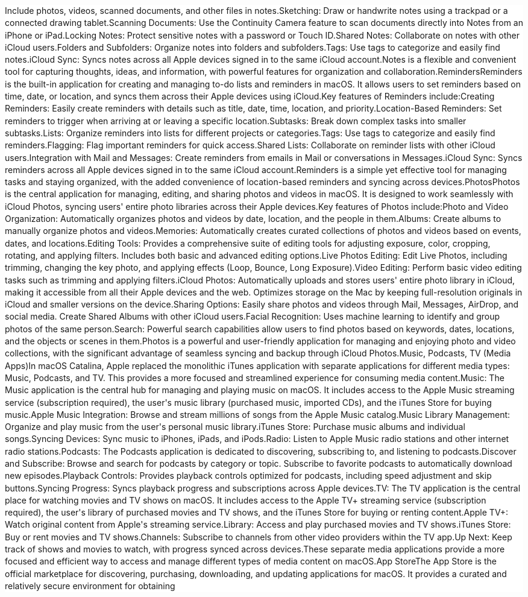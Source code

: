 Include photos, videos, scanned documents, and other files in notes.Sketching: Draw or handwrite notes using a trackpad or a connected drawing tablet.Scanning Documents: Use the Continuity Camera feature to scan documents directly into Notes from an iPhone or iPad.Locking Notes: Protect sensitive notes with a password or Touch ID.Shared Notes: Collaborate on notes with other iCloud users.Folders and Subfolders: Organize notes into folders and subfolders.Tags: Use tags to categorize and easily find notes.iCloud Sync: Syncs notes across all Apple devices signed in to the same iCloud account.Notes is a flexible and convenient tool for capturing thoughts, ideas, and information, with powerful features for organization and collaboration.RemindersReminders is the built-in application for creating and managing to-do lists and reminders in macOS. It allows users to set reminders based on time, date, or location, and syncs them across their Apple devices using iCloud.Key features of Reminders include:Creating Reminders: Easily create reminders with details such as title, date, time, location, and priority.Location-Based Reminders: Set reminders to trigger when arriving at or leaving a specific location.Subtasks: Break down complex tasks into smaller subtasks.Lists: Organize reminders into lists for different projects or categories.Tags: Use tags to categorize and easily find reminders.Flagging: Flag important reminders for quick access.Shared Lists: Collaborate on reminder lists with other iCloud users.Integration with Mail and Messages: Create reminders from emails in Mail or conversations in Messages.iCloud Sync: Syncs reminders across all Apple devices signed in to the same iCloud account.Reminders is a simple yet effective tool for managing tasks and staying organized, with the added convenience of location-based reminders and syncing across devices.PhotosPhotos is the central application for managing, editing, and sharing photos and videos in macOS. It is designed to work seamlessly with iCloud Photos, syncing users' entire photo libraries across their Apple devices.Key features of Photos include:Photo and Video Organization: Automatically organizes photos and videos by date, location, and the people in them.Albums: Create albums to manually organize photos and videos.Memories: Automatically creates curated collections of photos and videos based on events, dates, and locations.Editing Tools: Provides a comprehensive suite of editing tools for adjusting exposure, color, cropping, rotating, and applying filters. Includes both basic and advanced editing options.Live Photos Editing: Edit Live Photos, including trimming, changing the key photo, and applying effects (Loop, Bounce, Long Exposure).Video Editing: Perform basic video editing tasks such as trimming and applying filters.iCloud Photos: Automatically uploads and stores users' entire photo library in iCloud, making it accessible from all their Apple devices and the web. Optimizes storage on the Mac by keeping full-resolution originals in iCloud and smaller versions on the device.Sharing Options: Easily share photos and videos through Mail, Messages, AirDrop, and social media. Create Shared Albums with other iCloud users.Facial Recognition: Uses machine learning to identify and group photos of the same person.Search: Powerful search capabilities allow users to find photos based on keywords, dates, locations, and the objects or scenes in them.Photos is a powerful and user-friendly application for managing and enjoying photo and video collections, with the significant advantage of seamless syncing and backup through iCloud Photos.Music, Podcasts, TV (Media Apps)In macOS Catalina, Apple replaced the monolithic iTunes application with separate applications for different media types: Music, Podcasts, and TV. This provides a more focused and streamlined experience for consuming media content.Music: The Music application is the central hub for managing and playing music on macOS. It includes access to the Apple Music streaming service (subscription required), the user's music library (purchased music, imported CDs), and the iTunes Store for buying music.Apple Music Integration: Browse and stream millions of songs from the Apple Music catalog.Music Library Management: Organize and play music from the user's personal music library.iTunes Store: Purchase music albums and individual songs.Syncing Devices: Sync music to iPhones, iPads, and iPods.Radio: Listen to Apple Music radio stations and other internet radio stations.Podcasts: The Podcasts application is dedicated to discovering, subscribing to, and listening to podcasts.Discover and Subscribe: Browse and search for podcasts by category or topic. Subscribe to favorite podcasts to automatically download new episodes.Playback Controls: Provides playback controls optimized for podcasts, including speed adjustment and skip buttons.Syncing Progress: Syncs playback progress and subscriptions across Apple devices.TV: The TV application is the central place for watching movies and TV shows on macOS. It includes access to the Apple TV+ streaming service (subscription required), the user's library of purchased movies and TV shows, and the iTunes Store for buying or renting content.Apple TV+: Watch original content from Apple's streaming service.Library: Access and play purchased movies and TV shows.iTunes Store: Buy or rent movies and TV shows.Channels: Subscribe to channels from other video providers within the TV app.Up Next: Keep track of shows and movies to watch, with progress synced across devices.These separate media applications provide a more focused and efficient way to access and manage different types of media content on macOS.App StoreThe App Store is the official marketplace for discovering, purchasing, downloading, and updating applications for macOS. It provides a curated and relatively secure environment for obtaining